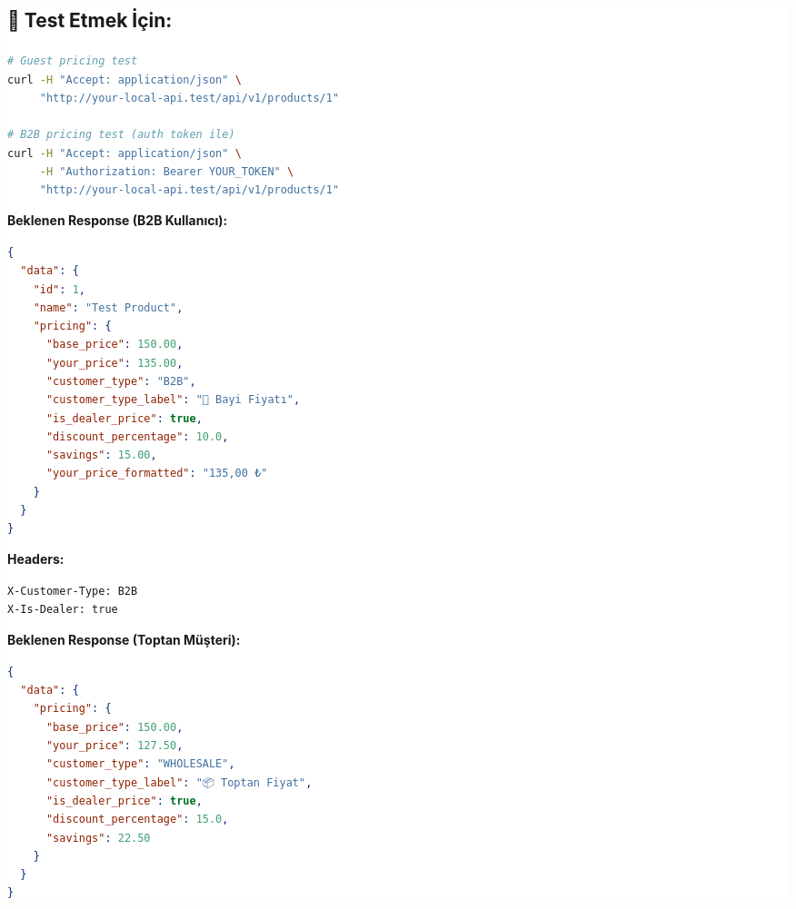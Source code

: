 ## 🧪 Test Etmek İçin:

```bash
# Guest pricing test
curl -H "Accept: application/json" \
     "http://your-local-api.test/api/v1/products/1"

# B2B pricing test (auth token ile)
curl -H "Accept: application/json" \
     -H "Authorization: Bearer YOUR_TOKEN" \
     "http://your-local-api.test/api/v1/products/1"
```

**Beklenen Response (B2B Kullanıcı):**
```json
{
  "data": {
    "id": 1,
    "name": "Test Product",
    "pricing": {
      "base_price": 150.00,
      "your_price": 135.00,
      "customer_type": "B2B",
      "customer_type_label": "🏢 Bayi Fiyatı",
      "is_dealer_price": true,
      "discount_percentage": 10.0,
      "savings": 15.00,
      "your_price_formatted": "135,00 ₺"
    }
  }
}
```

**Headers:**
```
X-Customer-Type: B2B
X-Is-Dealer: true
```

**Beklenen Response (Toptan Müşteri):**
```json
{
  "data": {
    "pricing": {
      "base_price": 150.00,
      "your_price": 127.50,
      "customer_type": "WHOLESALE",
      "customer_type_label": "📦 Toptan Fiyat",
      "is_dealer_price": true,
      "discount_percentage": 15.0,
      "savings": 22.50
    }
  }
}
```
